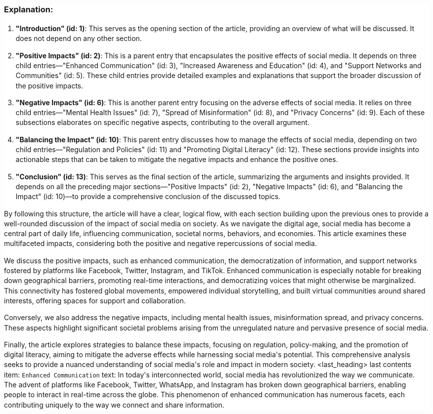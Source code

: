 ### Explanation:
1. **"Introduction" (id: 1)**: This serves as the opening section of the article, providing an overview of what will be discussed. It does not depend on any other section.

2. **"Positive Impacts" (id: 2)**: This is a parent entry that encapsulates the positive effects of social media. It depends on three child entries—"Enhanced Communication" (id: 3), "Increased Awareness and Education" (id: 4), and "Support Networks and Communities" (id: 5). These child entries provide detailed examples and explanations that support the broader discussion of the positive impacts.

3. **"Negative Impacts" (id: 6)**: This is another parent entry focusing on the adverse effects of social media. It relies on three child entries—"Mental Health Issues" (id: 7), "Spread of Misinformation" (id: 8), and "Privacy Concerns" (id: 9). Each of these subsections elaborates on specific negative aspects, contributing to the overall argument.

4. **"Balancing the Impact" (id: 10)**: This parent entry discusses how to manage the effects of social media, depending on two child entries—"Regulation and Policies" (id: 11) and "Promoting Digital Literacy" (id: 12). These sections provide insights into actionable steps that can be taken to mitigate the negative impacts and enhance the positive ones.

5. **"Conclusion" (id: 13)**: This serves as the final section of the article, summarizing the arguments and insights provided. It depends on all the preceding major sections—"Positive Impacts" (id: 2), "Negative Impacts" (id: 6), and "Balancing the Impact" (id: 10)—to provide a comprehensive conclusion of the discussed topics.

By following this structure, the article will have a clear, logical flow, with each section building upon the previous ones to provide a well-rounded discussion of the impact of social media on society.
</content>
<digest>
As we navigate the digital age, social media has become a central part of daily life, influencing communication, societal norms, behaviors, and economies. This article examines these multifaceted impacts, considering both the positive and negative repercussions of social media.

We discuss the positive impacts, such as enhanced communication, the democratization of information, and support networks fostered by platforms like Facebook, Twitter, Instagram, and TikTok. Enhanced communication is especially notable for breaking down geographical barriers, promoting real-time interactions, and democratizing voices that might otherwise be marginalized. This connectivity has fostered global movements, empowered individual storytelling, and built virtual communities around shared interests, offering spaces for support and collaboration.

Conversely, we also address the negative impacts, including mental health issues, misinformation spread, and privacy concerns. These aspects highlight significant societal problems arising from the unregulated nature and pervasive presence of social media.

Finally, the article explores strategies to balance these impacts, focusing on regulation, policy-making, and the promotion of digital literacy, aiming to mitigate the adverse effects while harnessing social media's potential. This comprehensive analysis seeks to provide a nuanced understanding of social media's role and impact in modern society.
</digest>
<last_heading>
last contents item: `Enhanced Communication`
text:
In today's interconnected world, social media has revolutionized the way we communicate. The advent of platforms like Facebook, Twitter, WhatsApp, and Instagram has broken down geographical barriers, enabling people to interact in real-time across the globe. This phenomenon of enhanced communication has numerous facets, each contributing uniquely to the way we connect and share information.
